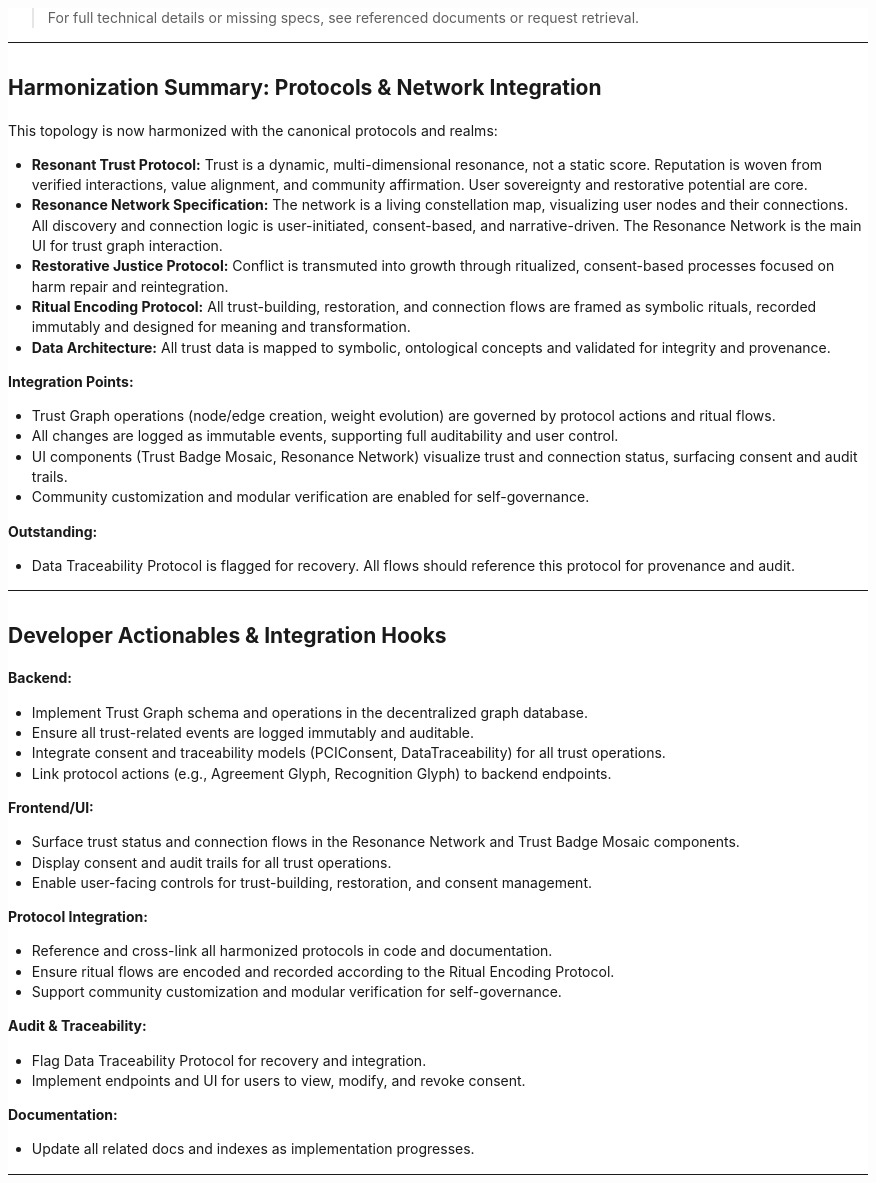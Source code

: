 
> For full technical details or missing specs, see referenced documents or request retrieval.

---

## Harmonization Summary: Protocols & Network Integration

This topology is now harmonized with the canonical protocols and realms:

- **Resonant Trust Protocol:** Trust is a dynamic, multi-dimensional resonance, not a static score. Reputation is woven from verified interactions, value alignment, and community affirmation. User sovereignty and restorative potential are core.
- **Resonance Network Specification:** The network is a living constellation map, visualizing user nodes and their connections. All discovery and connection logic is user-initiated, consent-based, and narrative-driven. The Resonance Network is the main UI for trust graph interaction.
- **Restorative Justice Protocol:** Conflict is transmuted into growth through ritualized, consent-based processes focused on harm repair and reintegration.
- **Ritual Encoding Protocol:** All trust-building, restoration, and connection flows are framed as symbolic rituals, recorded immutably and designed for meaning and transformation.
- **Data Architecture:** All trust data is mapped to symbolic, ontological concepts and validated for integrity and provenance.

**Integration Points:**
- Trust Graph operations (node/edge creation, weight evolution) are governed by protocol actions and ritual flows.
- All changes are logged as immutable events, supporting full auditability and user control.
- UI components (Trust Badge Mosaic, Resonance Network) visualize trust and connection status, surfacing consent and audit trails.
- Community customization and modular verification are enabled for self-governance.

**Outstanding:**
- Data Traceability Protocol is flagged for recovery. All flows should reference this protocol for provenance and audit.

---

## Developer Actionables & Integration Hooks

**Backend:**
- Implement Trust Graph schema and operations in the decentralized graph database.
- Ensure all trust-related events are logged immutably and auditable.
- Integrate consent and traceability models (PCIConsent, DataTraceability) for all trust operations.
- Link protocol actions (e.g., Agreement Glyph, Recognition Glyph) to backend endpoints.

**Frontend/UI:**
- Surface trust status and connection flows in the Resonance Network and Trust Badge Mosaic components.
- Display consent and audit trails for all trust operations.
- Enable user-facing controls for trust-building, restoration, and consent management.

**Protocol Integration:**
- Reference and cross-link all harmonized protocols in code and documentation.
- Ensure ritual flows are encoded and recorded according to the Ritual Encoding Protocol.
- Support community customization and modular verification for self-governance.

**Audit & Traceability:**
- Flag Data Traceability Protocol for recovery and integration.
- Implement endpoints and UI for users to view, modify, and revoke consent.

**Documentation:**
- Update all related docs and indexes as implementation progresses.

---
